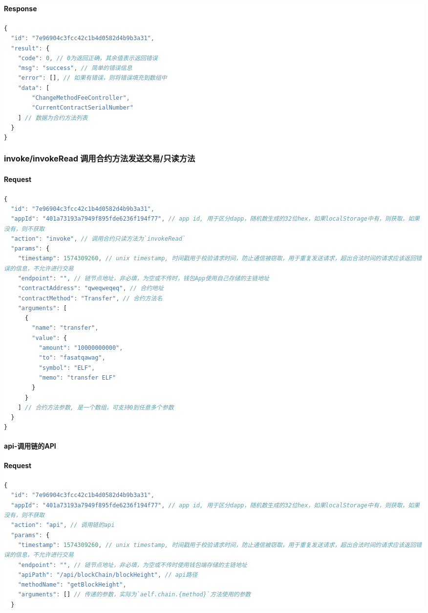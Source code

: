 #### Response

```javascript
{
  "id": "7e96904c3fcc42c1b4d0582d4b9b3a31",
  "result": {
    "code": 0, // 0为返回正确，其余值表示返回错误
    "msg": "success", // 简单的错误信息
    "error": [], // 如果有错误，则将错误填充到数组中
    "data": [
        "ChangeMethodFeeController",
        "CurrentContractSerialNumber"
    ] // 数据为合约方法列表
  }
}
```

### invoke/invokeRead 调用合约方法发送交易/只读方法

#### Request
```javascript
{
  "id": "7e96904c3fcc42c1b4d0582d4b9b3a31",
  "appId": "401a73193a7949f895fde6236f194f77", // app id, 用于区分dapp，随机数生成的32位hex，如果localStorage中有，则获取，如果没有，则不获取
  "action": "invoke", // 调用合约只读方法为`invokeRead`
  "params": {
    "timestamp": 1574309260, // unix timestamp, 时间戳用于校验请求时间，防止通信被窃取，用于重复发送请求，超出合法时间的请求应该返回错误的信息，不允许进行交易
    "endpoint": "", // 链节点地址，非必填，为空或不传时，钱包App使用自己存储的主链地址
    "contractAddress": "qweqweqeq", // 合约地址
    "contractMethod": "Transfer", // 合约方法名
    "arguments": [
      {
        "name": "transfer",
        "value": {
          "amount": "10000000000",
          "to": "fasatqawag",
          "symbol": "ELF",
          "memo": "transfer ELF"
        }
      }
    ] // 合约方法参数, 是一个数组，可支持0到任意多个参数
  }
}
```

#### api-调用链的API

#### Request
```javascript
{
  "id": "7e96904c3fcc42c1b4d0582d4b9b3a31",
  "appId": "401a73193a7949f895fde6236f194f77", // app id, 用于区分dapp，随机数生成的32位hex，如果localStorage中有，则获取，如果没有，则不获取
  "action": "api", // 调用链的api
  "params": {
    "timestamp": 1574309260, // unix timestamp, 时间戳用于校验请求时间，防止通信被窃取，用于重复发送请求，超出合法时间的请求应该返回错误的信息，不允许进行交易
    "endpoint": "", // 链节点地址，非必填，为空或不传时使用钱包端存储的主链地址
    "apiPath": "/api/blockChain/blockHeight", // api路径
    "methodName": "getBlockHeight",
    "arguments": [] // 传递的参数，实际为`aelf.chain.{method}`方法使用的参数
  }
```